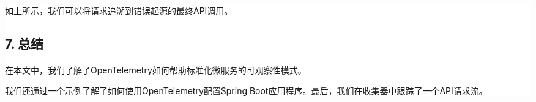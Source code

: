 如上所示，我们可以将请求追溯到错误起源的最终API调用。

## 7. 总结

在本文中，我们了解了OpenTelemetry如何帮助标准化微服务的可观察性模式。

我们还通过一个示例了解了如何使用OpenTelemetry配置Spring Boot应用程序。最后，我们在收集器中跟踪了一个API请求流。